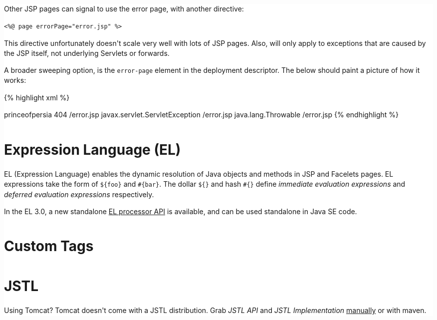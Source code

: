 
Other JSP pages can signal to use the error page, with another directive:

    <%@ page errorPage="error.jsp" %>

This directive unfortunately doesn't scale very well with lots of JSP pages. Also, will only apply to exceptions that are caused by the JSP itself, not underlying Servlets or forwards.

A broader sweeping option, is the `error-page` element in the deployment descriptor. The below should paint a picture of how it works:

{% highlight xml %}
<?xml version="1.0" encoding="UTF-8"?>
<web-app xmlns:xsi="http://www.w3.org/2001/XMLSchema-instance" xmlns="http://java.sun.com/xml/ns/javaee" xsi:schemaLocation="http://java.sun.com/xml/ns/javaee http://java.sun.com/xml/ns/javaee/web-app_3_0.xsd" id="WebApp_ID" version="3.0">
  <display-name>princeofpersia</display-name>
  <error-page>
    <error-code>404</error-code>
    <location>/error.jsp</location>
  </error-page>
  <error-page>
    <exception-type>javax.servlet.ServletException</exception-type>
    <location>/error.jsp</location>
  </error-page>
  <error-page>
    <exception-type>java.lang.Throwable</exception-type>
    <location>/error.jsp</location>
  </error-page>
</web-app>
{% endhighlight %}





<a name="ExpressionLanguage" />

# Expression Language (EL) #

EL (Expression Language) enables the dynamic resolution of Java objects and methods in JSP and Facelets pages. EL expressions take the form of `${foo}` and `#{bar}`. The dollar `${}` and hash `#{}` define *immediate evaluation expressions* and *deferred evaluation expressions* respectively. 

In the EL 3.0, a new standalone [EL processor API](https://java.net/projects/el-spec/pages/ELProcessorAPI) is available, and can be used standalone in Java SE code.





<a name="CustomTags" />

# Custom Tags #





<a name="JSTL" />

# JSTL #

Using Tomcat? Tomcat doesn't come with a JSTL distribution. Grab *JSTL API* and *JSTL Implementation* [manually](https://jstl.java.net/download.html) or with maven.


